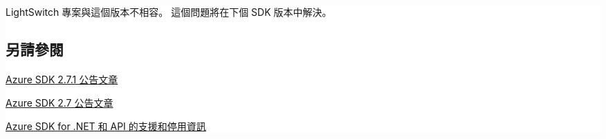 LightSwitch 專案與這個版本不相容。 這個問題將在下個 SDK 版本中解決。

## <a name="also-see"></a>另請參閱
[Azure SDK 2.7.1 公告文章](https://go.microsoft.com/fwlink/?LinkId=623850)

[Azure SDK 2.7 公告文章](https://azure.microsoft.com/blog/2015/07/20/announcing-the-azure-sdk-2-7-for-net/)

[Azure SDK for .NET 和 API 的支援和停用資訊](https://msdn.microsoft.com/library/azure/dn479282.aspx/)


